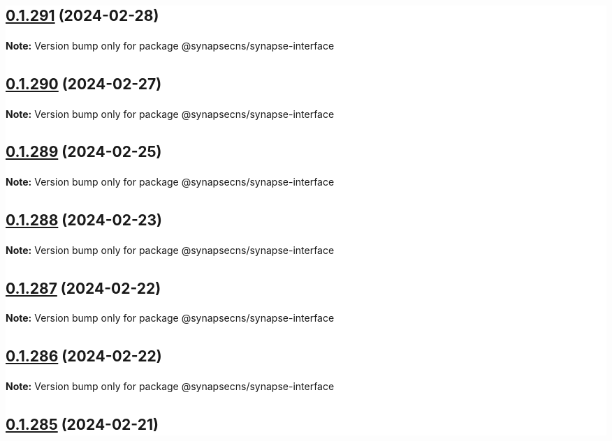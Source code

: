 


## [0.1.291](https://github.com/synapsecns/sanguine/compare/@synapsecns/synapse-interface@0.1.290...@synapsecns/synapse-interface@0.1.291) (2024-02-28)

**Note:** Version bump only for package @synapsecns/synapse-interface





## [0.1.290](https://github.com/synapsecns/sanguine/compare/@synapsecns/synapse-interface@0.1.289...@synapsecns/synapse-interface@0.1.290) (2024-02-27)

**Note:** Version bump only for package @synapsecns/synapse-interface





## [0.1.289](https://github.com/synapsecns/sanguine/compare/@synapsecns/synapse-interface@0.1.288...@synapsecns/synapse-interface@0.1.289) (2024-02-25)

**Note:** Version bump only for package @synapsecns/synapse-interface





## [0.1.288](https://github.com/synapsecns/sanguine/compare/@synapsecns/synapse-interface@0.1.287...@synapsecns/synapse-interface@0.1.288) (2024-02-23)

**Note:** Version bump only for package @synapsecns/synapse-interface





## [0.1.287](https://github.com/synapsecns/sanguine/compare/@synapsecns/synapse-interface@0.1.286...@synapsecns/synapse-interface@0.1.287) (2024-02-22)

**Note:** Version bump only for package @synapsecns/synapse-interface





## [0.1.286](https://github.com/synapsecns/sanguine/compare/@synapsecns/synapse-interface@0.1.285...@synapsecns/synapse-interface@0.1.286) (2024-02-22)

**Note:** Version bump only for package @synapsecns/synapse-interface

## [0.1.285](https://github.com/synapsecns/sanguine/compare/@synapsecns/synapse-interface@0.1.284...@synapsecns/synapse-interface@0.1.285) (2024-02-21)
